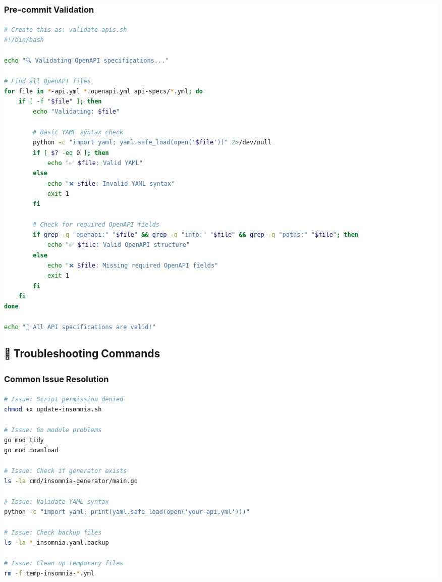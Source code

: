 ### Pre-commit Validation
```bash
# Create this as: validate-apis.sh
#!/bin/bash

echo "🔍 Validating OpenAPI specifications..."

# Find all OpenAPI files
for file in *-api.yml *.openapi.yml api-specs/*.yml; do
    if [ -f "$file" ]; then
        echo "Validating: $file"
        
        # Basic YAML syntax check
        python -c "import yaml; yaml.safe_load(open('$file'))" 2>/dev/null
        if [ $? -eq 0 ]; then
            echo "✅ $file: Valid YAML"
        else
            echo "❌ $file: Invalid YAML syntax"
            exit 1
        fi
        
        # Check for required OpenAPI fields
        if grep -q "openapi:" "$file" && grep -q "info:" "$file" && grep -q "paths:" "$file"; then
            echo "✅ $file: Valid OpenAPI structure"
        else
            echo "❌ $file: Missing required OpenAPI fields"
            exit 1
        fi
    fi
done

echo "🎉 All API specifications are valid!"
```

## 🚨 Troubleshooting Commands

### Common Issue Resolution
```bash
# Issue: Script permission denied
chmod +x update-insomnia.sh

# Issue: Go module problems
go mod tidy
go mod download

# Issue: Check if generator exists
ls -la cmd/insomnia-generator/main.go

# Issue: Validate YAML syntax
python -c "import yaml; print(yaml.safe_load(open('your-api.yml')))"

# Issue: Check backup files
ls -la *_insomnia.yaml.backup

# Issue: Clean up temporary files
rm -f temp-insomnia-*.yml
```
